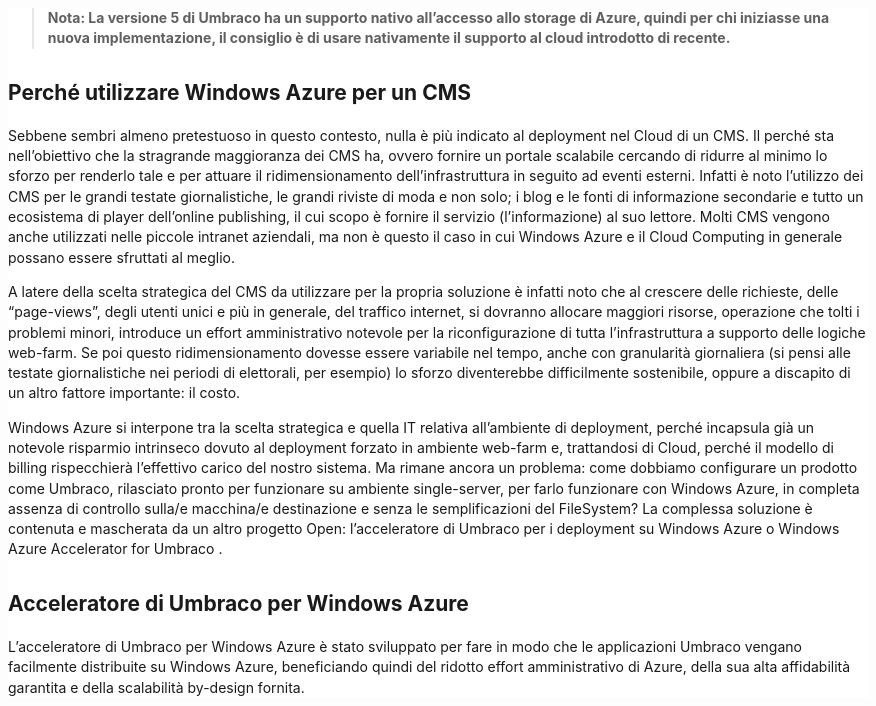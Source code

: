 > **Nota: La versione 5 di Umbraco ha un supporto nativo all’accesso
    allo storage di Azure, quindi per chi iniziasse una nuova
    implementazione, il consiglio è di usare nativamente il supporto al
    cloud introdotto di recente.**

Perché utilizzare Windows Azure per un CMS
------------------------------------------

Sebbene sembri almeno pretestuoso in questo contesto, nulla è più
indicato al deployment nel Cloud di un CMS. Il perché sta nell’obiettivo
che la stragrande maggioranza dei CMS ha, ovvero fornire un portale
scalabile cercando di ridurre al minimo lo sforzo per renderlo tale e
per attuare il ridimensionamento dell’infrastruttura in seguito ad
eventi esterni. Infatti è noto l’utilizzo dei CMS per le grandi testate
giornalistiche, le grandi riviste di moda e non solo; i blog e le fonti
di informazione secondarie e tutto un ecosistema di player dell’online
publishing, il cui scopo è fornire il servizio (l’informazione) al suo
lettore. Molti CMS vengono anche utilizzati nelle piccole intranet
aziendali, ma non è questo il caso in cui Windows Azure e il Cloud
Computing in generale possano essere sfruttati al meglio.

A latere della scelta strategica del CMS da utilizzare per la propria
soluzione è infatti noto che al crescere delle richieste, delle
“page-views”, degli utenti unici e più in generale, del traffico
internet, si dovranno allocare maggiori risorse, operazione che tolti i
problemi minori, introduce un effort amministrativo notevole per la
riconfigurazione di tutta l’infrastruttura a supporto delle logiche
web-farm. Se poi questo ridimensionamento dovesse essere variabile nel
tempo, anche con granularità giornaliera (si pensi alle testate
giornalistiche nei periodi di elettorali, per esempio) lo sforzo
diventerebbe difficilmente sostenibile, oppure a discapito di un altro
fattore importante: il costo.

Windows Azure si interpone tra la scelta strategica e quella IT relativa
all’ambiente di deployment, perché incapsula già un notevole risparmio
intrinseco dovuto al deployment forzato in ambiente web-farm e,
trattandosi di Cloud, perché il modello di billing rispecchierà
l’effettivo carico del nostro sistema. Ma rimane ancora un problema:
come dobbiamo configurare un prodotto come Umbraco, rilasciato pronto
per funzionare su ambiente single-server, per farlo funzionare con
Windows Azure, in completa assenza di controllo sulla/e macchina/e
destinazione e senza le semplificazioni del FileSystem? La complessa
soluzione è contenuta e mascherata da un altro progetto Open:
l’acceleratore di Umbraco per i deployment su Windows Azure o Windows
Azure Accelerator for Umbraco .

Acceleratore di Umbraco per Windows Azure
-----------------------------------------

L’acceleratore di Umbraco per Windows Azure è stato sviluppato per fare
in modo che le applicazioni Umbraco vengano facilmente distribuite su
Windows Azure, beneficiando quindi del ridotto effort amministrativo di
Azure, della sua alta affidabilità garantita e della scalabilità
by-design fornita.
